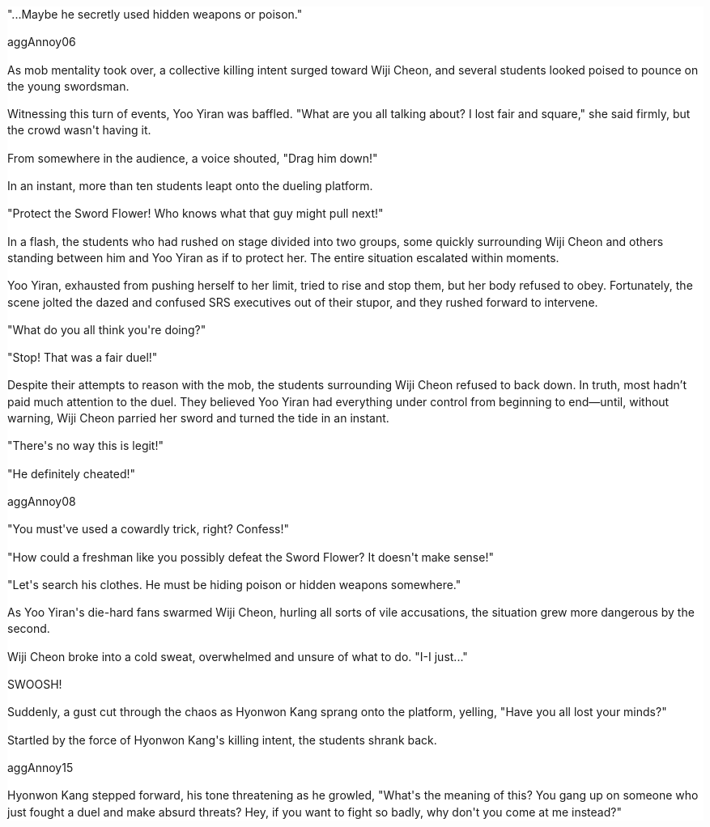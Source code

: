 "...Maybe he secretly used hidden weapons or poison."

aggAnnoy06

As mob mentality took over, a collective killing intent surged toward Wiji Cheon, and several students looked poised to pounce on the young swordsman.

Witnessing this turn of events, Yoo Yiran was baffled. "What are you all talking about? I lost fair and square," she said firmly, but the crowd wasn't having it.

From somewhere in the audience, a voice shouted, "Drag him down!"

In an instant, more than ten students leapt onto the dueling platform.

"Protect the Sword Flower! Who knows what that guy might pull next!"

In a flash, the students who had rushed on stage divided into two groups, some quickly surrounding Wiji Cheon and others standing between him and Yoo Yiran as if to protect her. The entire situation escalated within moments.

Yoo Yiran, exhausted from pushing herself to her limit, tried to rise and stop them, but her body refused to obey. Fortunately, the scene jolted the dazed and confused SRS executives out of their stupor, and they rushed forward to intervene.

"What do you all think you're doing?"

"Stop! That was a fair duel!"

Despite their attempts to reason with the mob, the students surrounding Wiji Cheon refused to back down. In truth, most hadn’t paid much attention to the duel. They believed Yoo Yiran had everything under control from beginning to end—until, without warning, Wiji Cheon parried her sword and turned the tide in an instant.

"There's no way this is legit!"

"He definitely cheated!"

aggAnnoy08

"You must've used a cowardly trick, right? Confess!"

"How could a freshman like you possibly defeat the Sword Flower? It doesn't make sense!"

"Let's search his clothes. He must be hiding poison or hidden weapons somewhere."

As Yoo Yiran's die-hard fans swarmed Wiji Cheon, hurling all sorts of vile accusations, the situation grew more dangerous by the second.

Wiji Cheon broke into a cold sweat, overwhelmed and unsure of what to do. "I-I just..."

SWOOSH!

Suddenly, a gust cut through the chaos as Hyonwon Kang sprang onto the platform, yelling, "Have you all lost your minds?"

Startled by the force of Hyonwon Kang's killing intent, the students shrank back.

aggAnnoy15

Hyonwon Kang stepped forward, his tone threatening as he growled, "What's the meaning of this? You gang up on someone who just fought a duel and make absurd threats? Hey, if you want to fight so badly, why don't you come at me instead?"

